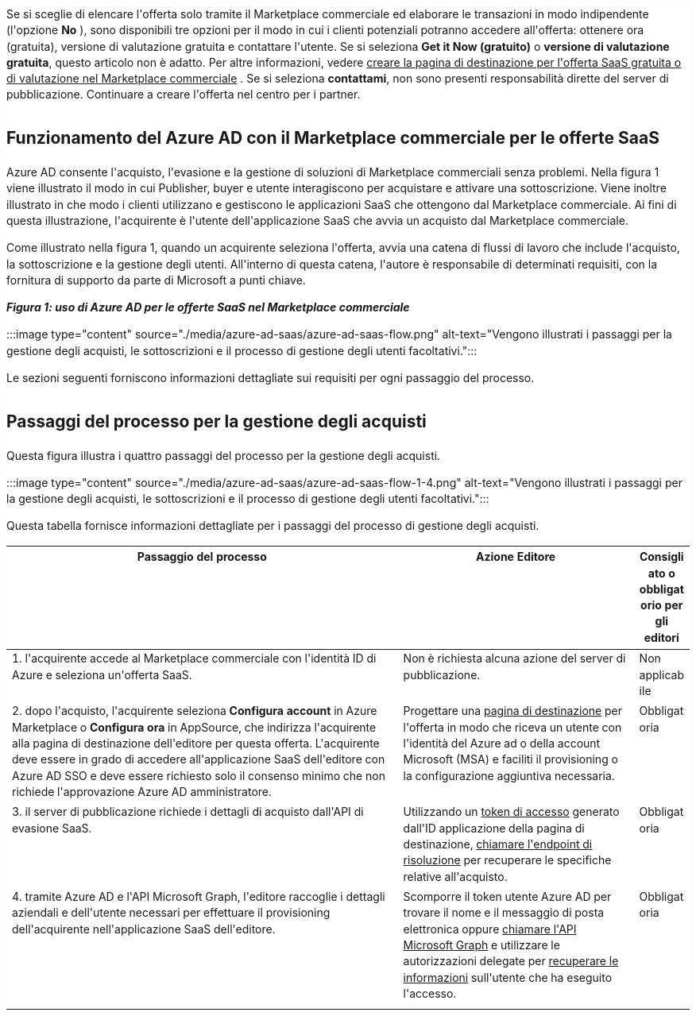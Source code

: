 Se si sceglie di elencare l'offerta solo tramite il Marketplace commerciale ed elaborare le transazioni in modo indipendente (l'opzione **No** ), sono disponibili tre opzioni per il modo in cui i clienti potenziali potranno accedere all'offerta: ottenere ora (gratuita), versione di valutazione gratuita e contattare l'utente. Se si seleziona **Get it Now (gratuito)** o **versione di valutazione gratuita**, questo articolo non è adatto. Per altre informazioni, vedere [creare la pagina di destinazione per l'offerta SaaS gratuita o di valutazione nel Marketplace commerciale](./azure-ad-free-or-trial-landing-page.md) . Se si seleziona **contattami**, non sono presenti responsabilità dirette del server di pubblicazione. Continuare a creare l'offerta nel centro per i partner.

## <a name="how-azure-ad-works-with-the-commercial-marketplace-for-saas-offers"></a>Funzionamento del Azure AD con il Marketplace commerciale per le offerte SaaS

Azure AD consente l'acquisto, l'evasione e la gestione di soluzioni di Marketplace commerciali senza problemi. Nella figura 1 viene illustrato il modo in cui Publisher, buyer e utente interagiscono per acquistare e attivare una sottoscrizione. Viene inoltre illustrato in che modo i clienti utilizzano e gestiscono le applicazioni SaaS che ottengono dal Marketplace commerciale. Ai fini di questa illustrazione, l'acquirente è l'utente dell'applicazione SaaS che avvia un acquisto dal Marketplace commerciale.

Come illustrato nella figura 1, quando un acquirente seleziona l'offerta, avvia una catena di flussi di lavoro che include l'acquisto, la sottoscrizione e la gestione degli utenti. All'interno di questa catena, l'autore è responsabile di determinati requisiti, con la fornitura di supporto da parte di Microsoft a punti chiave.

***Figura 1: uso di Azure AD per le offerte SaaS nel Marketplace commerciale***

:::image type="content" source="./media/azure-ad-saas/azure-ad-saas-flow.png" alt-text="Vengono illustrati i passaggi per la gestione degli acquisti, le sottoscrizioni e il processo di gestione degli utenti facoltativi.":::

Le sezioni seguenti forniscono informazioni dettagliate sui requisiti per ogni passaggio del processo.

## <a name="process-steps-for-purchase-management"></a>Passaggi del processo per la gestione degli acquisti

Questa figura illustra i quattro passaggi del processo per la gestione degli acquisti.

:::image type="content" source="./media/azure-ad-saas/azure-ad-saas-flow-1-4.png" alt-text="Vengono illustrati i passaggi per la gestione degli acquisti, le sottoscrizioni e il processo di gestione degli utenti facoltativi.":::

Questa tabella fornisce informazioni dettagliate per i passaggi del processo di gestione degli acquisti.

| Passaggio del processo | Azione Editore | Consigliato o obbligatorio per gli editori |
| ------------ | ------------- | ------------- |
| 1. l'acquirente accede al Marketplace commerciale con l'identità ID di Azure e seleziona un'offerta SaaS. | Non è richiesta alcuna azione del server di pubblicazione. | Non applicabile |
| 2. dopo l'acquisto, l'acquirente seleziona **Configura account** in Azure Marketplace o **Configura ora** in AppSource, che indirizza l'acquirente alla pagina di destinazione dell'editore per questa offerta. L'acquirente deve essere in grado di accedere all'applicazione SaaS dell'editore con Azure AD SSO e deve essere richiesto solo il consenso minimo che non richiede l'approvazione Azure AD amministratore. | Progettare una [pagina di destinazione](azure-ad-transactable-saas-landing-page.md) per l'offerta in modo che riceva un utente con l'identità del Azure ad o della account Microsoft (MSA) e faciliti il provisioning o la configurazione aggiuntiva necessaria. | Obbligatoria |
| 3. il server di pubblicazione richiede i dettagli di acquisto dall'API di evasione SaaS. | Utilizzando un [token di accesso](./partner-center-portal/pc-saas-registration.md) generato dall'ID applicazione della pagina di destinazione, [chiamare l'endpoint di risoluzione](./partner-center-portal/pc-saas-fulfillment-api-v2.md#resolve-a-purchased-subscription) per recuperare le specifiche relative all'acquisto. | Obbligatoria |
| 4. tramite Azure AD e l'API Microsoft Graph, l'editore raccoglie i dettagli aziendali e dell'utente necessari per effettuare il provisioning dell'acquirente nell'applicazione SaaS dell'editore.  | Scomporre il token utente Azure AD per trovare il nome e il messaggio di posta elettronica oppure [chiamare l'API Microsoft Graph](https://docs.microsoft.com/graph/use-the-api) e utilizzare le autorizzazioni delegate per [recuperare le informazioni](https://docs.microsoft.com/graph/api/user-get) sull'utente che ha eseguito l'accesso. | Obbligatoria |
||||
